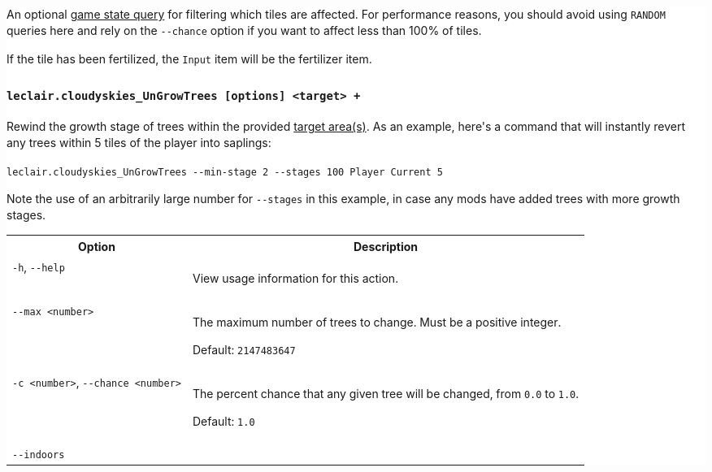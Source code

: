 An optional [game state query](https://stardewvalleywiki.com/Modding:Game_state_queries)
for filtering which tiles are affected. For performance reasons, you should
avoid using `RANDOM` queries here and rely on the `--chance` option if you
want to affect less than 100% of tiles.

If the tile has been fertilized, the `Input` item will be the fertilizer item.

</td>
</tr>
</table>


### `leclair.cloudyskies_UnGrowTrees [options] <target> +`

Rewind the growth stage of trees within the provided [target area(s)](#action-targets).
As an example, here's a command that will instantly revert any
trees within 5 tiles of the player into saplings:
```
leclair.cloudyskies_UnGrowTrees --min-stage 2 --stages 100 Player Current 5
```

Note the use of an arbitrarily large number for `--stages`
in this example, in case any mods have added trees with
more growth stages.

<table>
<tr>
<th>Option</th><th>Description</th>
</tr>
<tr>
<td><code>-h</code>, <code>--help</code></td>
<td>

View usage information for this action.

</td>
</tr>
<tr>
<td><code>--max &lt;number&gt;</code></td>
<td>

The maximum number of trees to change. Must be a positive integer.

Default: `2147483647`

</td>
</tr>
<tr>
<td><code>-c &lt;number&gt;</code>, <code>--chance &lt;number&gt;</code></td>
<td>

The percent chance that any given tree will be changed, from `0.0` to `1.0`.

Default: `1.0`

</td>
</tr>
<tr>
<td><code>--indoors</code></td>
<td>
